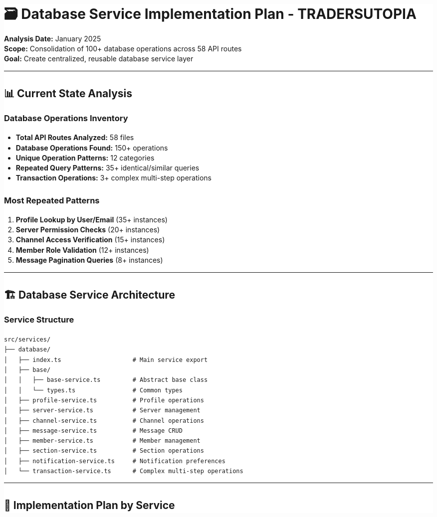 # 🗃️ Database Service Implementation Plan - TRADERSUTOPIA

**Analysis Date:** January 2025  
**Scope:** Consolidation of 100+ database operations across 58 API routes  
**Goal:** Create centralized, reusable database service layer

---

## 📊 **Current State Analysis**

### **Database Operations Inventory**
- **Total API Routes Analyzed:** 58 files
- **Database Operations Found:** 150+ operations
- **Unique Operation Patterns:** 12 categories
- **Repeated Query Patterns:** 35+ identical/similar queries
- **Transaction Operations:** 3+ complex multi-step operations

### **Most Repeated Patterns**
1. **Profile Lookup by User/Email** (35+ instances)
2. **Server Permission Checks** (20+ instances)  
3. **Channel Access Verification** (15+ instances)
4. **Member Role Validation** (12+ instances)
5. **Message Pagination Queries** (8+ instances)

---

## 🏗️ **Database Service Architecture**

### **Service Structure**
```
src/services/
├── database/
│   ├── index.ts                    # Main service export
│   ├── base/
│   │   ├── base-service.ts         # Abstract base class
│   │   └── types.ts                # Common types
│   ├── profile-service.ts          # Profile operations
│   ├── server-service.ts           # Server management
│   ├── channel-service.ts          # Channel operations
│   ├── message-service.ts          # Message CRUD
│   ├── member-service.ts           # Member management
│   ├── section-service.ts          # Section operations
│   ├── notification-service.ts     # Notification preferences
│   └── transaction-service.ts      # Complex multi-step operations
```

---

## 🔧 **Implementation Plan by Service**
